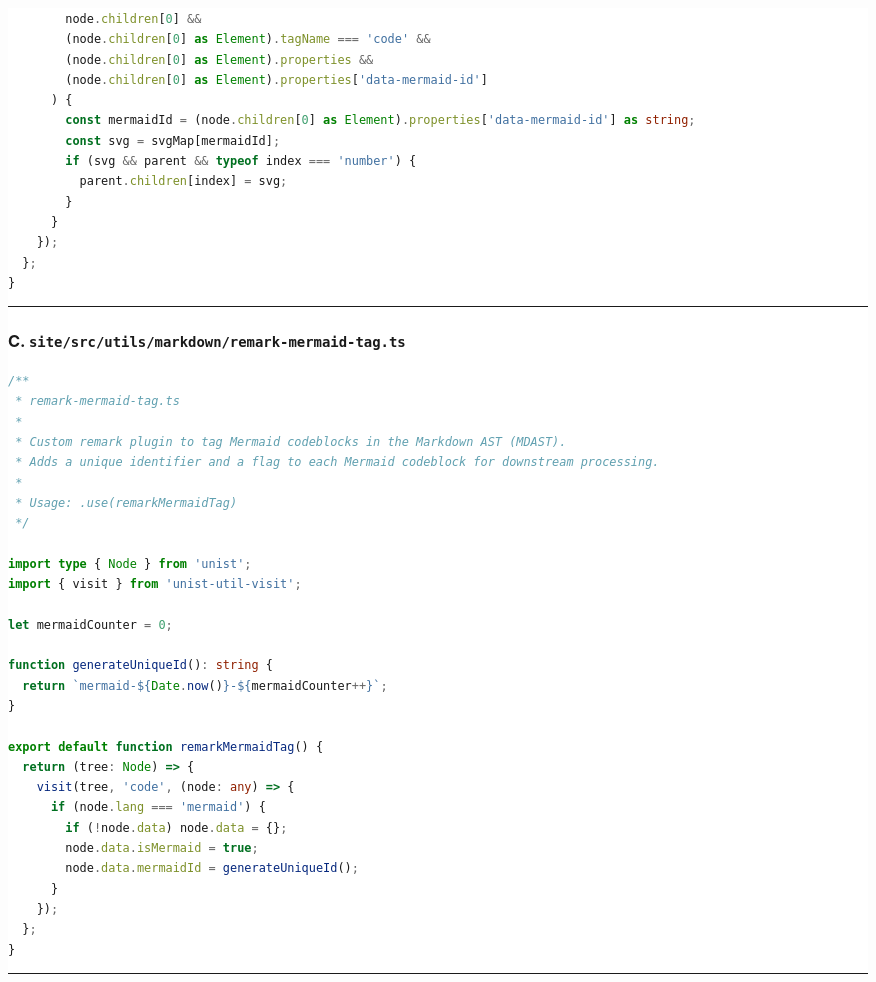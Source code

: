 ```typescript
        node.children[0] &&
        (node.children[0] as Element).tagName === 'code' &&
        (node.children[0] as Element).properties &&
        (node.children[0] as Element).properties['data-mermaid-id']
      ) {
        const mermaidId = (node.children[0] as Element).properties['data-mermaid-id'] as string;
        const svg = svgMap[mermaidId];
        if (svg && parent && typeof index === 'number') {
          parent.children[index] = svg;
        }
      }
    });
  };
}
```

---

### C. `site/src/utils/markdown/remark-mermaid-tag.ts`

```typescript
/**
 * remark-mermaid-tag.ts
 *
 * Custom remark plugin to tag Mermaid codeblocks in the Markdown AST (MDAST).
 * Adds a unique identifier and a flag to each Mermaid codeblock for downstream processing.
 *
 * Usage: .use(remarkMermaidTag)
 */

import type { Node } from 'unist';
import { visit } from 'unist-util-visit';

let mermaidCounter = 0;

function generateUniqueId(): string {
  return `mermaid-${Date.now()}-${mermaidCounter++}`;
}

export default function remarkMermaidTag() {
  return (tree: Node) => {
    visit(tree, 'code', (node: any) => {
      if (node.lang === 'mermaid') {
        if (!node.data) node.data = {};
        node.data.isMermaid = true;
        node.data.mermaidId = generateUniqueId();
      }
    });
  };
}
```

---